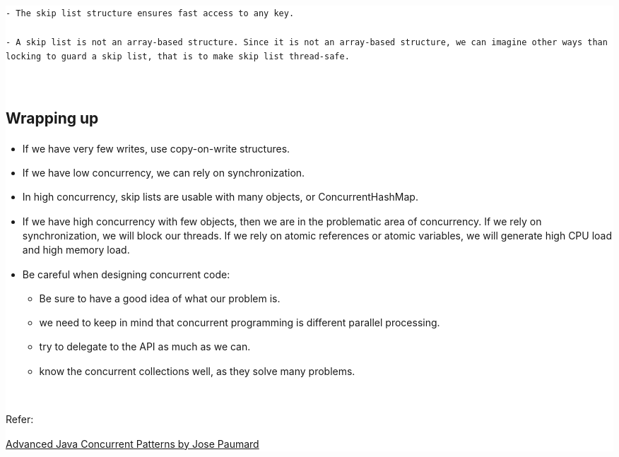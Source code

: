     - The skip list structure ensures fast access to any key.

    - A skip list is not an array-based structure. Since it is not an array-based structure, we can imagine other ways than locking to guard a skip list, that is to make skip list thread-safe.

<br>

## Wrapping up

- If we have very few writes, use copy-on-write structures.

- If we have low concurrency, we can rely on synchronization.

- In high concurrency, skip lists are usable with many objects, or ConcurrentHashMap.

- If we have high concurrency with few objects, then we are in the problematic area of concurrency. If we rely on synchronization, we will block our threads. If we rely on atomic references or atomic variables, we will generate high CPU load and high memory load.

- Be careful when designing concurrent code:

    - Be sure to have a good idea of what our problem is.

    - we need to keep in mind that concurrent programming is different parallel processing.

    - try to delegate to the API as much as we can.

    - know the concurrent collections well, as they solve many problems.

<br>

Refer:

[Advanced Java Concurrent Patterns by Jose Paumard](https://app.pluralsight.com/library/courses/java-concurrent-patterns-advanced/table-of-contents)
